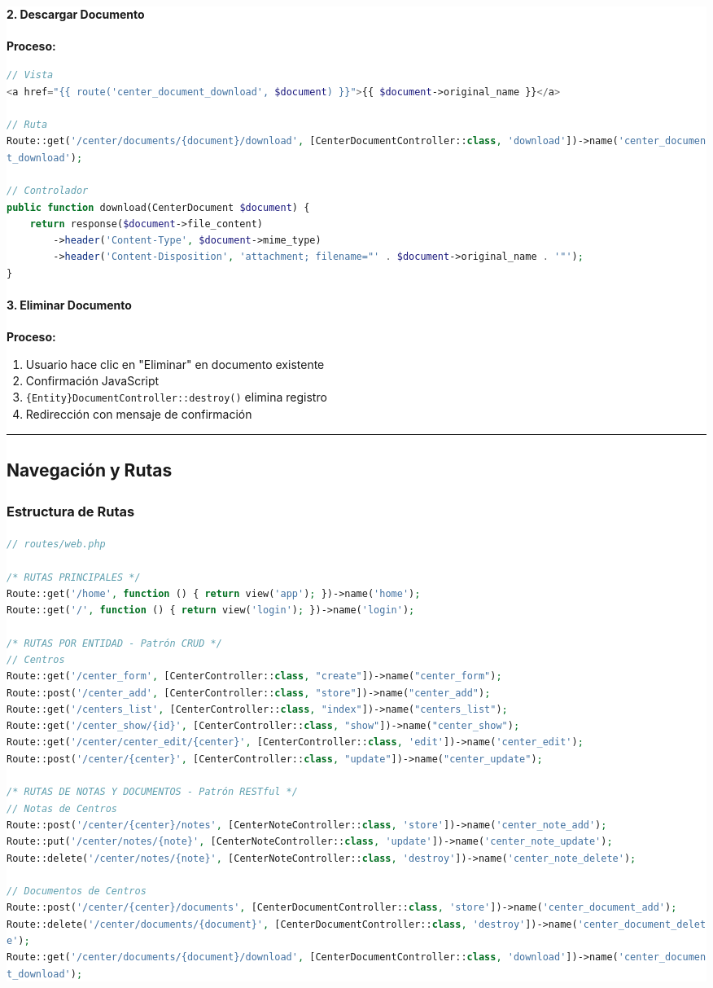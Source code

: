 #### 2. Descargar Documento
**Proceso:**
```php
// Vista
<a href="{{ route('center_document_download', $document) }}">{{ $document->original_name }}</a>

// Ruta
Route::get('/center/documents/{document}/download', [CenterDocumentController::class, 'download'])->name('center_document_download');

// Controlador
public function download(CenterDocument $document) {
    return response($document->file_content)
        ->header('Content-Type', $document->mime_type)
        ->header('Content-Disposition', 'attachment; filename="' . $document->original_name . '"');
}
```

#### 3. Eliminar Documento
**Proceso:**
1. Usuario hace clic en "Eliminar" en documento existente
2. Confirmación JavaScript
3. `{Entity}DocumentController::destroy()` elimina registro
4. Redirección con mensaje de confirmación

---

## Navegación y Rutas

### Estructura de Rutas
```php
// routes/web.php

/* RUTAS PRINCIPALES */
Route::get('/home', function () { return view('app'); })->name('home');
Route::get('/', function () { return view('login'); })->name('login');

/* RUTAS POR ENTIDAD - Patrón CRUD */
// Centros
Route::get('/center_form', [CenterController::class, "create"])->name("center_form");
Route::post('/center_add', [CenterController::class, "store"])->name("center_add");
Route::get('/centers_list', [CenterController::class, "index"])->name("centers_list");
Route::get('/center_show/{id}', [CenterController::class, "show"])->name("center_show");
Route::get('/center/center_edit/{center}', [CenterController::class, 'edit'])->name('center_edit');
Route::post('/center/{center}', [CenterController::class, "update"])->name("center_update");

/* RUTAS DE NOTAS Y DOCUMENTOS - Patrón RESTful */
// Notas de Centros
Route::post('/center/{center}/notes', [CenterNoteController::class, 'store'])->name('center_note_add');
Route::put('/center/notes/{note}', [CenterNoteController::class, 'update'])->name('center_note_update');
Route::delete('/center/notes/{note}', [CenterNoteController::class, 'destroy'])->name('center_note_delete');

// Documentos de Centros
Route::post('/center/{center}/documents', [CenterDocumentController::class, 'store'])->name('center_document_add');
Route::delete('/center/documents/{document}', [CenterDocumentController::class, 'destroy'])->name('center_document_delete');
Route::get('/center/documents/{document}/download', [CenterDocumentController::class, 'download'])->name('center_document_download');
```
